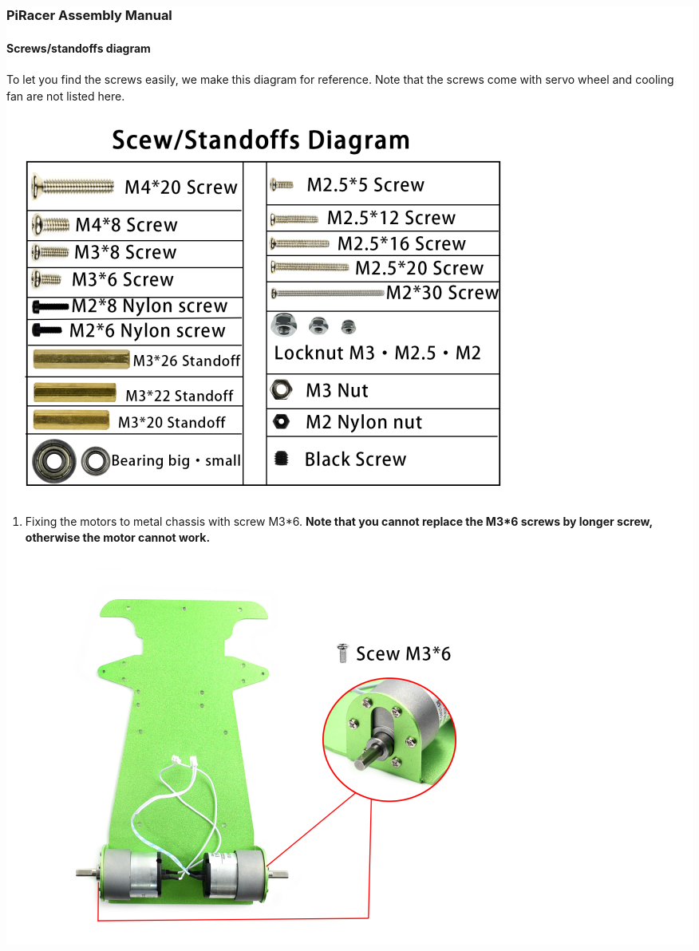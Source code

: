 ### PiRacer Assembly Manual
#### Screws/standoffs diagram
To let you find the screws easily, we make this diagram for reference. Note that the screws come with servo wheel and cooling fan are not listed here.

![Jetracer-assembly-20.png](/docs/assets/images/Jetracer-assembly-20.png)

1. Fixing the motors to metal chassis with screw M3\*6. **Note that you cannot replace the M3*6 screws by longer screw, otherwise the motor cannot work.**

![Jetracer-assembly-1.png](/docs/assets/images/Jetracer-assembly-1.png)
